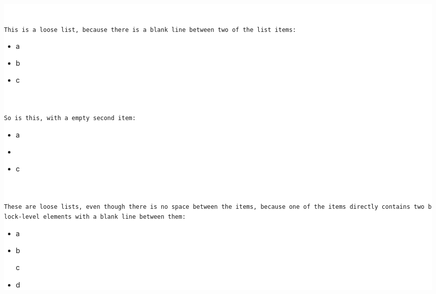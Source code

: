 ```


This is a loose list, because there is a blank line between two of the list items:

```
<ul>
<li>
<p>a</p>
</li>
<li>
<p>b</p>
</li>
<li>
<p>c</p>
</li>
</ul>

```


So is this, with a empty second item:

```
<ul>
<li>
<p>a</p>
</li>
<li></li>
<li>
<p>c</p>
</li>
</ul>

```


These are loose lists, even though there is no space between the items, because one of the items directly contains two block-level elements with a blank line between them:

```
<ul>
<li>
<p>a</p>
</li>
<li>
<p>b</p>
<p>c</p>
</li>
<li>
<p>d</p>
</li>
</ul>

